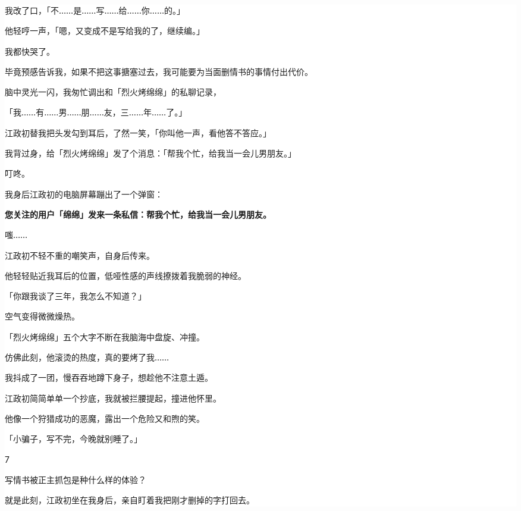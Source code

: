 我改了口，「不……是……写……给……你……的。」


他轻哼一声，「嗯，又变成不是写给我的了，继续编。」


我都快哭了。


毕竟预感告诉我，如果不把这事搪塞过去，我可能要为当面删情书的事情付出代价。


脑中灵光一闪，我匆忙调出和「烈火烤绵绵」的私聊记录，


「我……有……男……朋……友，三……年……了。」


江政初替我把头发勾到耳后，了然一笑，「你叫他一声，看他答不答应。」


我背过身，给「烈火烤绵绵」发了个消息：「帮我个忙，给我当一会儿男朋友。」


叮咚。


我身后江政初的电脑屏幕蹦出了一个弹窗：


**您关注的用户「绵绵」发来一条私信：帮我个忙，给我当一会儿男朋友。**


嗤……


江政初不轻不重的嘲笑声，自身后传来。


他轻轻贴近我耳后的位置，低哑性感的声线撩拨着我脆弱的神经。


「你跟我谈了三年，我怎么不知道？」


空气变得微微燥热。


「烈火烤绵绵」五个大字不断在我脑海中盘旋、冲撞。


仿佛此刻，他滚烫的热度，真的要烤了我……


我抖成了一团，慢吞吞地蹲下身子，想趁他不注意土遁。


江政初简简单单一个抄底，我就被拦腰提起，撞进他怀里。


他像一个狩猎成功的恶魔，露出一个危险又和煦的笑。


「小骗子，写不完，今晚就别睡了。」


7


写情书被正主抓包是种什么样的体验？


就是此刻，江政初坐在我身后，亲自盯着我把刚才删掉的字打回去。
